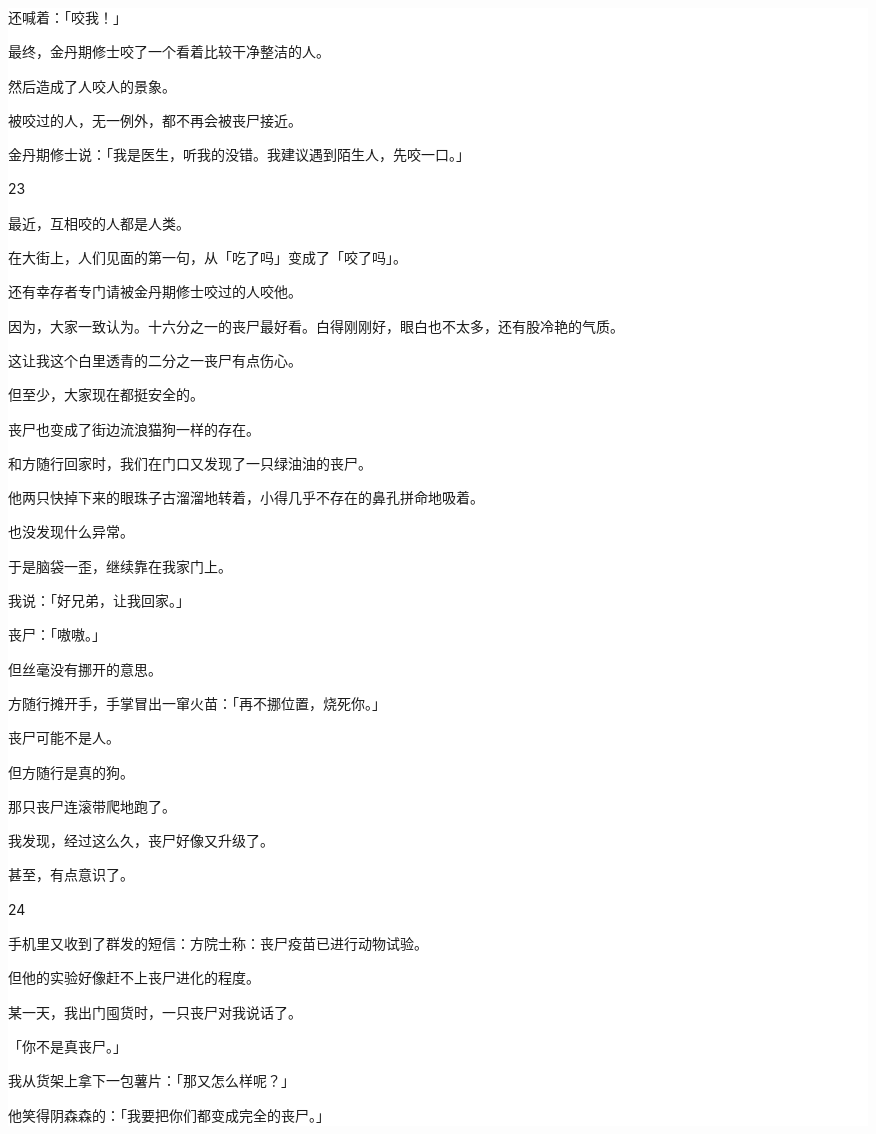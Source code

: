 还喊着：「咬我！」

最终，金丹期修士咬了一个看着比较干净整洁的人。

然后造成了人咬人的景象。

被咬过的人，无一例外，都不再会被丧尸接近。

金丹期修士说：「我是医生，听我的没错。我建议遇到陌生人，先咬一口。」

23

最近，互相咬的人都是人类。

在大街上，人们见面的第一句，从「吃了吗」变成了「咬了吗」。

还有幸存者专门请被金丹期修士咬过的人咬他。

因为，大家一致认为。十六分之一的丧尸最好看。白得刚刚好，眼白也不太多，还有股冷艳的气质。

这让我这个白里透青的二分之一丧尸有点伤心。

但至少，大家现在都挺安全的。

丧尸也变成了街边流浪猫狗一样的存在。

和方随行回家时，我们在门口又发现了一只绿油油的丧尸。

他两只快掉下来的眼珠子古溜溜地转着，小得几乎不存在的鼻孔拼命地吸着。

也没发现什么异常。

于是脑袋一歪，继续靠在我家门上。

我说：「好兄弟，让我回家。」

丧尸：「嗷嗷。」

但丝毫没有挪开的意思。

方随行摊开手，手掌冒出一窜火苗：「再不挪位置，烧死你。」

丧尸可能不是人。

但方随行是真的狗。

那只丧尸连滚带爬地跑了。

我发现，经过这么久，丧尸好像又升级了。

甚至，有点意识了。

24

手机里又收到了群发的短信：方院士称：丧尸疫苗已进行动物试验。

但他的实验好像赶不上丧尸进化的程度。

某一天，我出门囤货时，一只丧尸对我说话了。

「你不是真丧尸。」

我从货架上拿下一包薯片：「那又怎么样呢？」

他笑得阴森森的：「我要把你们都变成完全的丧尸。」
